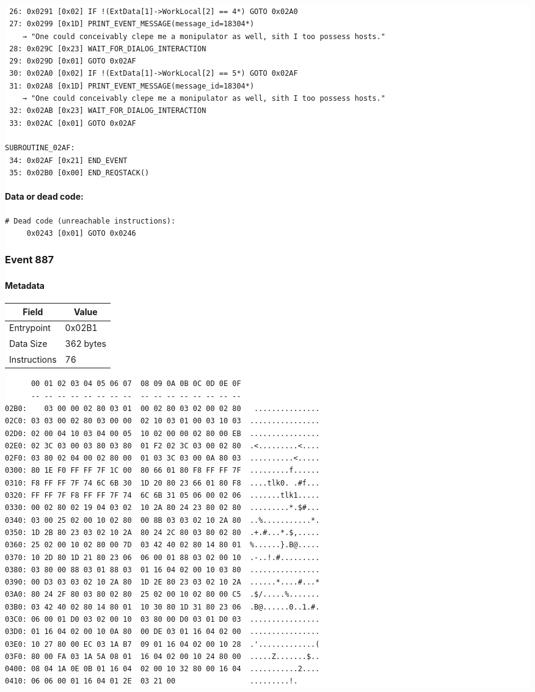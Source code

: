 ```
 26: 0x0291 [0x02] IF !(ExtData[1]->WorkLocal[2] == 4*) GOTO 0x02A0
 27: 0x0299 [0x1D] PRINT_EVENT_MESSAGE(message_id=18304*)
    → "One could conceivably clepe me a monipulator as well, sith I too possess hosts."
 28: 0x029C [0x23] WAIT_FOR_DIALOG_INTERACTION
 29: 0x029D [0x01] GOTO 0x02AF
 30: 0x02A0 [0x02] IF !(ExtData[1]->WorkLocal[2] == 5*) GOTO 0x02AF
 31: 0x02A8 [0x1D] PRINT_EVENT_MESSAGE(message_id=18304*)
    → "One could conceivably clepe me a monipulator as well, sith I too possess hosts."
 32: 0x02AB [0x23] WAIT_FOR_DIALOG_INTERACTION
 33: 0x02AC [0x01] GOTO 0x02AF

SUBROUTINE_02AF:
 34: 0x02AF [0x21] END_EVENT
 35: 0x02B0 [0x00] END_REQSTACK()
```

#### Data or dead code:

```
# Dead code (unreachable instructions):
     0x0243 [0x01] GOTO 0x0246
```

### Event 887

#### Metadata

| Field        | Value     |
|--------------|-----------|
| Entrypoint   | 0x02B1    |
| Data Size    | 362 bytes |
| Instructions | 76        |

```
      00 01 02 03 04 05 06 07  08 09 0A 0B 0C 0D 0E 0F
      -- -- -- -- -- -- -- --  -- -- -- -- -- -- -- --
02B0:    03 00 00 02 80 03 01  00 02 80 03 02 00 02 80   ...............
02C0: 03 03 00 02 80 03 00 00  02 10 03 01 00 03 10 03  ................
02D0: 02 00 04 10 03 04 00 05  10 02 00 00 02 80 00 EB  ................
02E0: 02 3C 03 00 03 80 03 80  01 F2 02 3C 03 00 02 80  .<.........<....
02F0: 03 80 02 04 00 02 80 00  01 03 3C 03 00 0A 80 03  ..........<.....
0300: 80 1E F0 FF FF 7F 1C 00  80 66 01 80 F8 FF FF 7F  .........f......
0310: F8 FF FF 7F 74 6C 6B 30  1D 20 80 23 66 01 80 F8  ....tlk0. .#f...
0320: FF FF 7F F8 FF FF 7F 74  6C 6B 31 05 06 00 02 06  .......tlk1.....
0330: 00 02 80 02 19 04 03 02  10 2A 80 24 23 80 02 80  .........*.$#...
0340: 03 00 25 02 00 10 02 80  00 8B 03 03 02 10 2A 80  ..%...........*.
0350: 1D 2B 80 23 03 02 10 2A  80 24 2C 80 03 80 02 80  .+.#...*.$,.....
0360: 25 02 00 10 02 80 00 7D  03 42 40 02 80 14 80 01  %......}.B@.....
0370: 10 2D 80 1D 21 80 23 06  06 00 01 88 03 02 00 10  .-..!.#.........
0380: 03 80 00 88 03 01 88 03  01 16 04 02 00 10 03 80  ................
0390: 00 D3 03 03 02 10 2A 80  1D 2E 80 23 03 02 10 2A  ......*....#...*
03A0: 80 24 2F 80 03 80 02 80  25 02 00 10 02 80 00 C5  .$/.....%.......
03B0: 03 42 40 02 80 14 80 01  10 30 80 1D 31 80 23 06  .B@......0..1.#.
03C0: 06 00 01 D0 03 02 00 10  03 80 00 D0 03 01 D0 03  ................
03D0: 01 16 04 02 00 10 0A 80  00 DE 03 01 16 04 02 00  ................
03E0: 10 27 80 00 EC 03 1A B7  09 01 16 04 02 00 10 28  .'.............(
03F0: 80 00 FA 03 1A 5A 08 01  16 04 02 00 10 24 80 00  .....Z.......$..
0400: 08 04 1A 0E 0B 01 16 04  02 00 10 32 80 00 16 04  ...........2....
0410: 06 06 00 01 16 04 01 2E  03 21 00                 .........!.     
```

